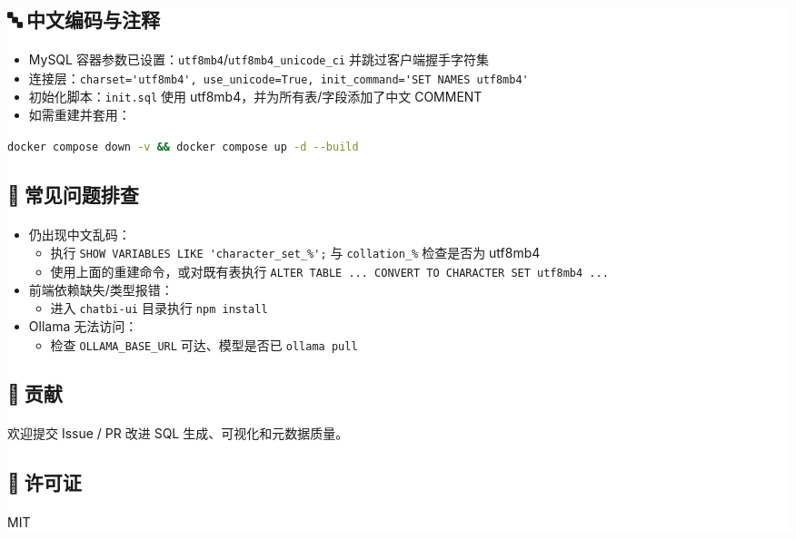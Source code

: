 ## 🔤 中文编码与注释

- MySQL 容器参数已设置：`utf8mb4`/`utf8mb4_unicode_ci` 并跳过客户端握手字符集
- 连接层：`charset='utf8mb4', use_unicode=True, init_command='SET NAMES utf8mb4'`
- 初始化脚本：`init.sql` 使用 utf8mb4，并为所有表/字段添加了中文 COMMENT
- 如需重建并套用：
```bash
docker compose down -v && docker compose up -d --build
```

## 🐞 常见问题排查

- 仍出现中文乱码：
  - 执行 `SHOW VARIABLES LIKE 'character_set_%';` 与 `collation_%` 检查是否为 utf8mb4
  - 使用上面的重建命令，或对既有表执行 `ALTER TABLE ... CONVERT TO CHARACTER SET utf8mb4 ...`
- 前端依赖缺失/类型报错：
  - 进入 `chatbi-ui` 目录执行 `npm install`
- Ollama 无法访问：
  - 检查 `OLLAMA_BASE_URL` 可达、模型是否已 `ollama pull`

## 🤝 贡献

欢迎提交 Issue / PR 改进 SQL 生成、可视化和元数据质量。

## 📄 许可证

MIT
